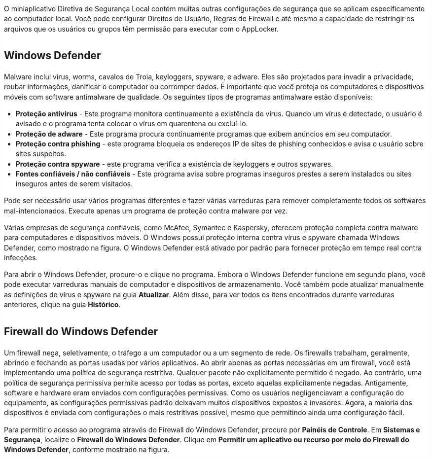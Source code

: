 O miniaplicativo Diretiva de Segurança Local contém muitas outras configurações de segurança que se aplicam especificamente ao computador local. Você pode configurar Direitos de Usuário, Regras de Firewall e até mesmo a capacidade de restringir os arquivos que os usuários ou grupos têm permissão para executar com o AppLocker.

## Windows Defender
Malware inclui vírus, worms, cavalos de Troia, keyloggers, spyware, e adware. Eles são projetados para invadir a privacidade, roubar informações, danificar o computador ou corromper dados. É importante que você proteja os computadores e dispositivos móveis com software antimalware de qualidade. Os seguintes tipos de programas antimalware estão disponíveis:

- **Proteção antivírus** - Este programa monitora continuamente a existência de vírus. Quando um vírus é detectado, o usuário é avisado e o programa tenta colocar o vírus em quarentena ou excluí-lo.
- **Proteção de adware** - Este programa procura continuamente programas que exibem anúncios em seu computador.
- **Proteção contra phishing** - este programa bloqueia os endereços IP de sites de phishing conhecidos e avisa o usuário sobre sites suspeitos.
- **Proteção contra spyware** - este programa verifica a existência de keyloggers e outros spywares.
- **Fontes confiáveis / não confiáveis** - Este programa avisa sobre programas inseguros prestes a serem instalados ou sites inseguros antes de serem visitados.

Pode ser necessário usar vários programas diferentes e fazer várias varreduras para remover completamente todos os softwares mal-intencionados. Execute apenas um programa de proteção contra malware por vez.

Várias empresas de segurança confiáveis, como McAfee, Symantec e Kaspersky, oferecem proteção completa contra malware para computadores e dispositivos móveis. O Windows possui proteção interna contra vírus e spyware chamada Windows Defender, como mostrado na figura. O Windows Defender está ativado por padrão para fornecer proteção em tempo real contra infecções.

Para abrir o Windows Defender, procure-o e clique no programa. Embora o Windows Defender funcione em segundo plano, você pode executar varreduras manuais do computador e dispositivos de armazenamento. Você também pode atualizar manualmente as definições de vírus e spyware na guia **Atualizar**. Além disso, para ver todos os itens encontrados durante varreduras anteriores, clique na guia **Histórico**.

## Firewall do Windows Defender
Um firewall nega, seletivamente, o tráfego a um computador ou a um segmento de rede. Os firewalls trabalham, geralmente, abrindo e fechando as portas usadas por vários aplicativos. Ao abrir apenas as portas necessárias em um firewall, você está implementando uma política de segurança restritiva. Qualquer pacote não explicitamente permitido é negado. Ao contrário, uma política de segurança permissiva permite acesso por todas as portas, exceto aquelas explicitamente negadas. Antigamente, software e hardware eram enviados com configurações permissivas. Como os usuários negligenciavam a configuração do equipamento, as configurações permissivas padrão deixavam muitos dispositivos expostos a invasores. Agora, a maioria dos dispositivos é enviada com configurações o mais restritivas possível, mesmo que permitindo ainda uma configuração fácil.

Para permitir o acesso ao programa através do Firewall do Windows Defender, procure por **Painéis de Controle**. Em **Sistemas e Segurança**, localize o **Firewall do Windows Defender**. Clique em **Permitir um aplicativo ou recurso por meio do Firewall do Windows Defender**, conforme mostrado na figura.

